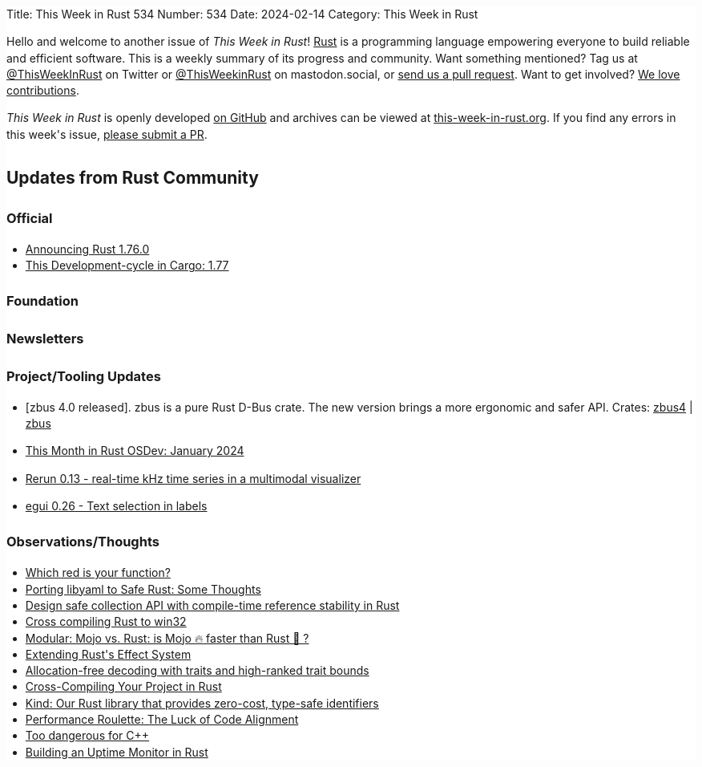 Title: This Week in Rust 534
Number: 534
Date: 2024-02-14
Category: This Week in Rust

Hello and welcome to another issue of *This Week in Rust*!
[Rust](https://www.rust-lang.org/) is a programming language empowering everyone to build reliable and efficient software.
This is a weekly summary of its progress and community.
Want something mentioned? Tag us at [@ThisWeekInRust](https://twitter.com/ThisWeekInRust) on Twitter or [@ThisWeekinRust](https://mastodon.social/@thisweekinrust) on mastodon.social, or [send us a pull request](https://github.com/rust-lang/this-week-in-rust).
Want to get involved? [We love contributions](https://github.com/rust-lang/rust/blob/master/CONTRIBUTING.md).

*This Week in Rust* is openly developed [on GitHub](https://github.com/rust-lang/this-week-in-rust) and archives can be viewed at [this-week-in-rust.org](https://this-week-in-rust.org/).
If you find any errors in this week's issue, [please submit a PR](https://github.com/rust-lang/this-week-in-rust/pulls).

## Updates from Rust Community



### Official
* [Announcing Rust 1.76.0](https://blog.rust-lang.org/2024/02/08/Rust-1.76.0.html)
* [This Development-cycle in Cargo: 1.77](https://blog.rust-lang.org/inside-rust/2024/02/13/this-development-cycle-in-cargo-1-77.html)

### Foundation

### Newsletters

### Project/Tooling Updates
* [zbus 4.0 released]. zbus is a pure Rust D-Bus crate. The new version brings a more ergonomic and safer API. Crates: [zbus4](https://github.com/dbus2/zbus/releases/tag/zbus-4.0.0) | [zbus](https://github.com/dbus2/zbus)
* [This Month in Rust OSDev: January 2024](https://rust-osdev.com/this-month/2024-01/)
* [Rerun 0.13 - real-time kHz time series in a multimodal visualizer](https://www.rerun.io/blog/fast-plots)

* [egui 0.26 - Text selection in labels](https://github.com/emilk/egui/releases/tag/0.26.0)

### Observations/Thoughts
* [Which red is your function?](https://gist.github.com/JarredAllen/6cd2fd5faead573d1120a96135ed3346)
* [Porting libyaml to Safe Rust: Some Thoughts](https://simonask.github.io/libyaml-safer/)
* [Design safe collection API with compile-time reference stability in Rust](https://blog.cocl2.com/posts/rust-ref-stable-collection/)
* [Cross compiling Rust to win32](https://neugierig.org/software/blog/2024/02/cross-compile.html)
* [Modular: Mojo vs. Rust: is Mojo 🔥 faster than Rust 🦀 ?](https://www.modular.com/blog/mojo-vs-rust-is-mojo-faster-than-rust)
* [Extending Rust's Effect System](https://blog.yoshuawuyts.com/extending-rusts-effect-system/)
* [Allocation-free decoding with traits and high-ranked trait bounds](https://ferrous-systems.com/blog/rustls-borrow-checker-p2/)
* [Cross-Compiling Your Project in Rust](https://www.tangramvision.com/blog/cross-compiling-your-project-in-rust)
* [Kind: Our Rust library that provides zero-cost, type-safe identifiers](https://www.wingback.com/blog/kind-library-that-provides-zero-cost-type-safe-identifiers)
* [Performance Roulette: The Luck of Code Alignment](https://www.bazhenov.me/posts/2024-02-performance-roulette/)
* [Too dangerous for C++](https://blog.dureuill.net/articles/too-dangerous-cpp/)
* [Building an Uptime Monitor in Rust](https://www.shuttle.rs/blog/2024/02/08/uptime-monitoring-rust)

[submit_crate]: https://users.rust-lang.org/t/crate-of-the-week/2704
[guidelines]: https://users.rust-lang.org/t/twir-call-for-participation/4821
[merged]: https://github.com/search?q=is%3Apr+org%3Arust-lang+is%3Amerged+merged%3A2024-02-06..2024-02-13
[calendar]: https://www.google.com/calendar/embed?src=apd9vmbc22egenmtu5l6c5jbfc%40group.calendar.google.com
[community]: mailto:community-team@rust-lang.org